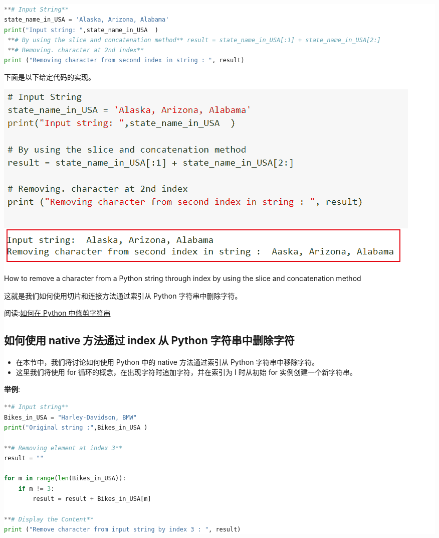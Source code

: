```py
**# Input String**
state_name_in_USA = 'Alaska, Arizona, Alabama'
print("Input string: ",state_name_in_USA  )
 **# By using the slice and concatenation method** result = state_name_in_USA[:1] + state_name_in_USA[2:]
 **# Removing. character at 2nd index**
print ("Removing character from second index in string : ", result)
```

下面是以下给定代码的实现。

![How-to-remove a character from a Python string through index by using the slice and concatenation method](img/1be38a71ec3d905bd63a6812f1cc06c7.png "How to remove a character from a Python string through index by using the slice and concatenation method")

How to remove a character from a Python string through index by using the slice and concatenation method

这就是我们如何使用切片和连接方法通过索引从 Python 字符串中删除字符。

阅读:[如何在 Python 中修剪字符串](https://pythonguides.com/trim-a-string-in-python/)

## 如何使用 native 方法通过 index 从 Python 字符串中删除字符

*   在本节中，我们将讨论如何使用 Python 中的 native 方法通过索引从 Python 字符串中移除字符。
*   这里我们将使用 for 循环的概念，在出现字符时追加字符，并在索引为 I 时从初始 for 实例创建一个新字符串。

**举例**:

```py
**# Input string**
Bikes_in_USA = "Harley-Davidson, BMW"
print("Original string :",Bikes_in_USA )

**# Removing element at index 3**
result = ""

for m in range(len(Bikes_in_USA)):
    if m != 3:
        result = result + Bikes_in_USA[m]

**# Display the Content**
print ("Remove character from input string by index 3 : ", result)
```
